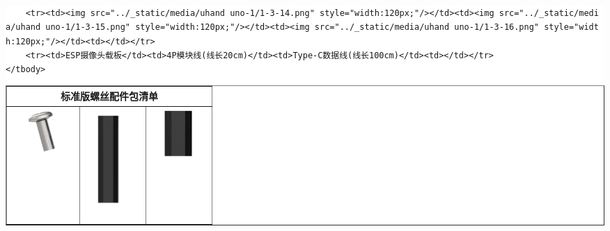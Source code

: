         <tr><td><img src="../_static/media/uhand uno-1/1-3-14.png" style="width:120px;"/></td><td><img src="../_static/media/uhand uno-1/1-3-15.png" style="width:120px;"/></td><td><img src="../_static/media/uhand uno-1/1-3-16.png" style="width:120px;"/></td><td></td></tr>
        <tr><td>ESP摄像头载板</td><td>4P模块线(线长20cm)</td><td>Type-C数据线(线长100cm)</td><td></td></tr>
    </tbody>
</table>

<table class="docutils-nobg" border="1">
    <thead><tr><th colspan="4">标准版螺丝配件包清单</th></tr></thead>
    <tbody>
    	<tr><td><img src="../_static/media/uhand uno-1/1-3-4.png" style="width:90px;"/></td><td><img src="../_static/media/uhand uno-1/1-3-18.png" style="width:80px;"/></td><td><img src="../_static/media/uhand uno-1/1-3-17.png" style="width:80px;"/></td></tr>